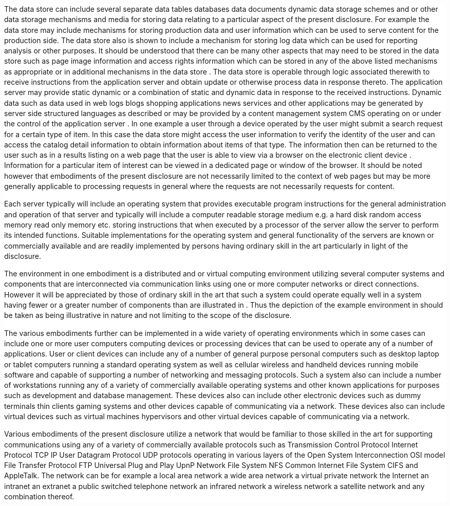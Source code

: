 The data store can include several separate data tables databases data documents dynamic data storage schemes and or other data storage mechanisms and media for storing data relating to a particular aspect of the present disclosure. For example the data store may include mechanisms for storing production data and user information which can be used to serve content for the production side. The data store also is shown to include a mechanism for storing log data which can be used for reporting analysis or other purposes. It should be understood that there can be many other aspects that may need to be stored in the data store such as page image information and access rights information which can be stored in any of the above listed mechanisms as appropriate or in additional mechanisms in the data store . The data store is operable through logic associated therewith to receive instructions from the application server and obtain update or otherwise process data in response thereto. The application server may provide static dynamic or a combination of static and dynamic data in response to the received instructions. Dynamic data such as data used in web logs blogs shopping applications news services and other applications may be generated by server side structured languages as described or may be provided by a content management system CMS operating on or under the control of the application server . In one example a user through a device operated by the user might submit a search request for a certain type of item. In this case the data store might access the user information to verify the identity of the user and can access the catalog detail information to obtain information about items of that type. The information then can be returned to the user such as in a results listing on a web page that the user is able to view via a browser on the electronic client device . Information for a particular item of interest can be viewed in a dedicated page or window of the browser. It should be noted however that embodiments of the present disclosure are not necessarily limited to the context of web pages but may be more generally applicable to processing requests in general where the requests are not necessarily requests for content.

Each server typically will include an operating system that provides executable program instructions for the general administration and operation of that server and typically will include a computer readable storage medium e.g. a hard disk random access memory read only memory etc. storing instructions that when executed by a processor of the server allow the server to perform its intended functions. Suitable implementations for the operating system and general functionality of the servers are known or commercially available and are readily implemented by persons having ordinary skill in the art particularly in light of the disclosure.

The environment in one embodiment is a distributed and or virtual computing environment utilizing several computer systems and components that are interconnected via communication links using one or more computer networks or direct connections. However it will be appreciated by those of ordinary skill in the art that such a system could operate equally well in a system having fewer or a greater number of components than are illustrated in . Thus the depiction of the example environment in should be taken as being illustrative in nature and not limiting to the scope of the disclosure.

The various embodiments further can be implemented in a wide variety of operating environments which in some cases can include one or more user computers computing devices or processing devices that can be used to operate any of a number of applications. User or client devices can include any of a number of general purpose personal computers such as desktop laptop or tablet computers running a standard operating system as well as cellular wireless and handheld devices running mobile software and capable of supporting a number of networking and messaging protocols. Such a system also can include a number of workstations running any of a variety of commercially available operating systems and other known applications for purposes such as development and database management. These devices also can include other electronic devices such as dummy terminals thin clients gaming systems and other devices capable of communicating via a network. These devices also can include virtual devices such as virtual machines hypervisors and other virtual devices capable of communicating via a network.

Various embodiments of the present disclosure utilize a network that would be familiar to those skilled in the art for supporting communications using any of a variety of commercially available protocols such as Transmission Control Protocol Internet Protocol TCP IP User Datagram Protocol UDP protocols operating in various layers of the Open System Interconnection OSI model File Transfer Protocol FTP Universal Plug and Play UpnP Network File System NFS Common Internet File System CIFS and AppleTalk. The network can be for example a local area network a wide area network a virtual private network the Internet an intranet an extranet a public switched telephone network an infrared network a wireless network a satellite network and any combination thereof.
